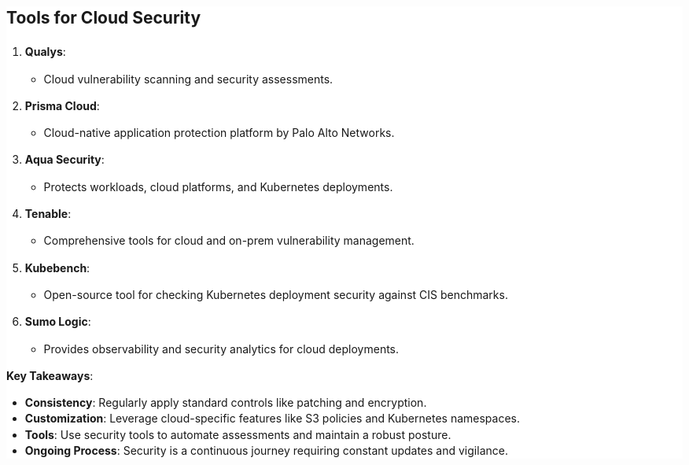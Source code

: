 
## Tools for Cloud Security
1. **Qualys**:
   - Cloud vulnerability scanning and security assessments.

2. **Prisma Cloud**:
   - Cloud-native application protection platform by Palo Alto Networks.

3. **Aqua Security**:
   - Protects workloads, cloud platforms, and Kubernetes deployments.

4. **Tenable**:
   - Comprehensive tools for cloud and on-prem vulnerability management.

5. **Kubebench**:
   - Open-source tool for checking Kubernetes deployment security against CIS benchmarks.

6. **Sumo Logic**:
   - Provides observability and security analytics for cloud deployments.


**Key Takeaways**:
- **Consistency**: Regularly apply standard controls like patching and encryption.
- **Customization**: Leverage cloud-specific features like S3 policies and Kubernetes namespaces.
- **Tools**: Use security tools to automate assessments and maintain a robust posture.
- **Ongoing Process**: Security is a continuous journey requiring constant updates and vigilance.
